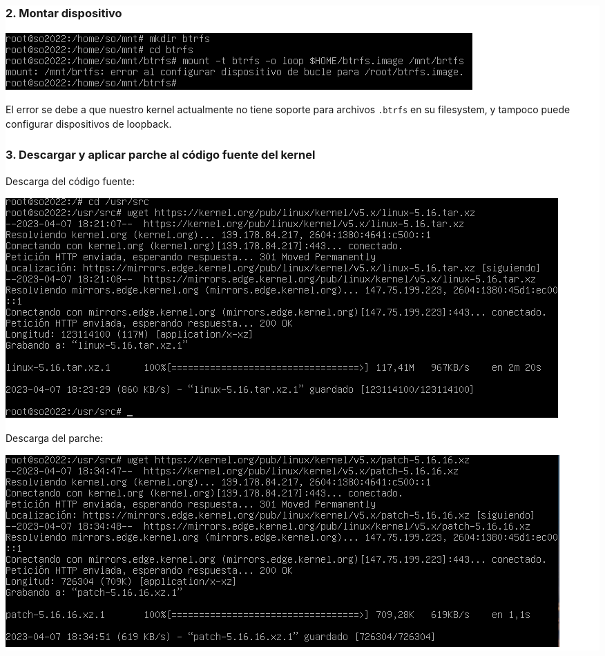 ### 2. Montar dispositivo
<img src="./img/Practica 1/ej2.png">

El error se debe a que nuestro kernel actualmente no tiene soporte para archivos `.btrfs` en su filesystem, y tampoco puede configurar dispositivos de loopback.

### 3. Descargar y aplicar parche al código fuente del kernel

Descarga del código fuente:

<img src="./img/Practica 1/ej3a.png">

Descarga del parche:

<img src="./img/Practica 1/ej3b.png">
